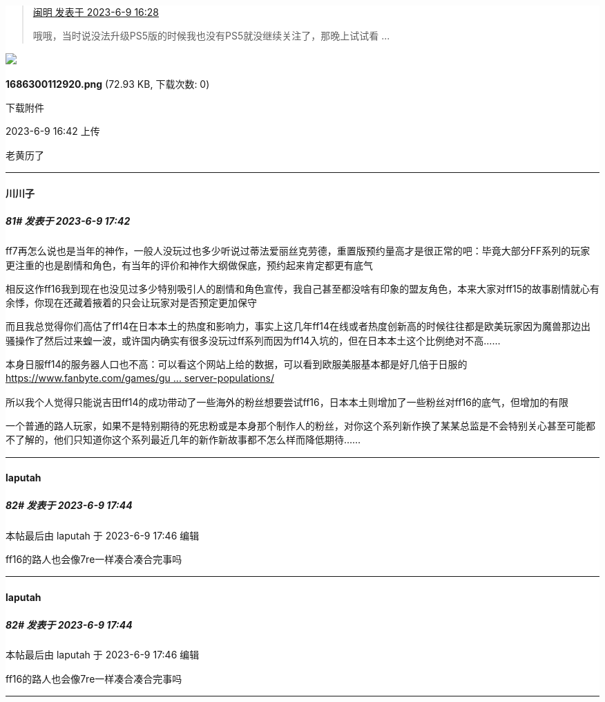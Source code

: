 <blockquote><a href="httphttps://bbs.saraba1st.com/2b/forum.php?mod=redirect&amp;goto=findpost&amp;pid=61203188&amp;ptid=2139214" target="_blank">闽明 发表于 2023-6-9 16:28</a>

哦哦，当时说没法升级PS5版的时候我也没有PS5就没继续关注了，那晚上试试看 ...</blockquote>

<img src="https://img.saraba1st.com/forum/202306/09/164233h79u4sxs0c8u88s8.png" referrerpolicy="no-referrer">

<strong>1686300112920.png</strong> (72.93 KB, 下载次数: 0)

下载附件

2023-6-9 16:42 上传

老黄历了


*****

####  川川子  
##### 81#       发表于 2023-6-9 17:42

ff7再怎么说也是当年的神作，一般人没玩过也多少听说过蒂法爱丽丝克劳德，重置版预约量高才是很正常的吧：毕竟大部分FF系列的玩家更注重的也是剧情和角色，有当年的评价和神作大纲做保底，预约起来肯定都更有底气

相反这作ff16我到现在也没见过多少特别吸引人的剧情和角色宣传，我自己甚至都没啥有印象的盟友角色，本来大家对ff15的故事剧情就心有余悸，你现在还藏着掖着的只会让玩家对是否预定更加保守

而且我总觉得你们高估了ff14在日本本土的热度和影响力，事实上这几年ff14在线或者热度创新高的时候往往都是欧美玩家因为魔兽那边出骚操作了然后过来蝗一波，或许国内确实有很多没玩过ff系列而因为ff14入坑的，但在日本本土这个比例绝对不高……

本身日服ff14的服务器人口也不高：可以看这个网站上给的数据，可以看到欧服美服基本都是好几倍于日服的
[https://www.fanbyte.com/games/gu ... server-populations/](https://www.fanbyte.com/games/guides/all-final-fantasy-xiv-server-populations/)

所以我个人觉得只能说吉田ff14的成功带动了一些海外的粉丝想要尝试ff16，日本本土则增加了一些粉丝对ff16的底气，但增加的有限

一个普通的路人玩家，如果不是特别期待的死忠粉或是本身那个制作人的粉丝，对你这个系列新作换了某某总监是不会特别关心甚至可能都不了解的，他们只知道你这个系列最近几年的新作新故事都不怎么样而降低期待……


*****

####  laputah  
##### 82#       发表于 2023-6-9 17:44

 本帖最后由 laputah 于 2023-6-9 17:46 编辑 

ff16的路人也会像7re一样凑合凑合完事吗


*****

####  laputah  
##### 82#       发表于 2023-6-9 17:44

 本帖最后由 laputah 于 2023-6-9 17:46 编辑 

ff16的路人也会像7re一样凑合凑合完事吗


*****
